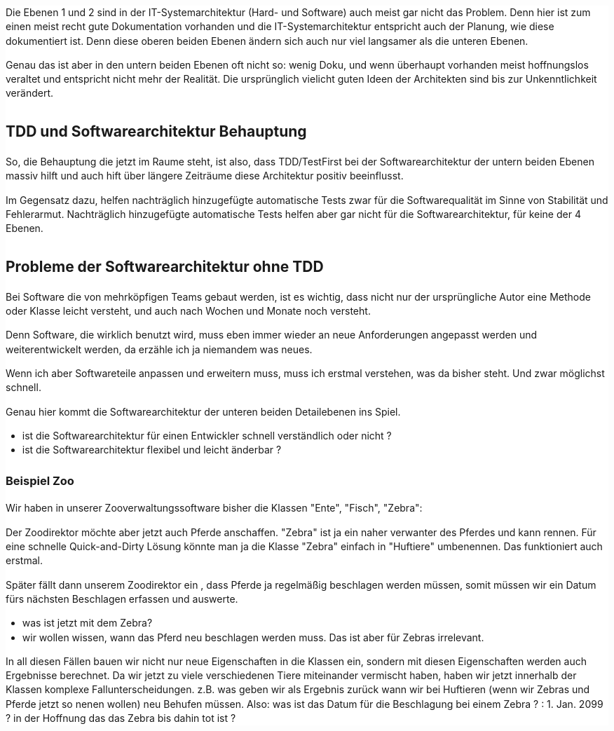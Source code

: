 Die Ebenen 1 und 2 sind in der IT-Systemarchitektur (Hard- und Software) auch meist gar nicht das Problem. Denn hier ist zum einen meist recht gute Dokumentation vorhanden und die IT-Systemarchitektur entspricht auch der Planung, wie diese dokumentiert ist.
Denn diese oberen beiden Ebenen ändern sich auch nur viel langsamer als die unteren Ebenen.

Genau das ist aber in den untern beiden Ebenen oft nicht so: wenig Doku, und wenn überhaupt vorhanden meist hoffnungslos veraltet und entspricht nicht mehr der Realität. Die ursprünglich vielicht guten Ideen der Architekten sind bis zur Unkenntlichkeit verändert.

## TDD und Softwarearchitektur Behauptung

So, die Behauptung die jetzt im Raume steht, ist also, dass TDD/TestFirst bei der Softwarearchitektur der untern beiden Ebenen massiv hilft und auch hift über längere Zeiträume diese Architektur positiv beeinflusst.

Im Gegensatz dazu, helfen nachträglich hinzugefügte automatische Tests zwar für die Softwarequalität im Sinne von Stabilität und Fehlerarmut. Nachträglich hinzugefügte automatische Tests helfen aber gar nicht für die Softwarearchitektur, für keine der 4 Ebenen.

## Probleme der Softwarearchitektur ohne TDD

Bei Software die von mehrköpfigen Teams gebaut werden, ist es wichtig, dass nicht nur der ursprüngliche Autor eine Methode oder Klasse leicht versteht, und auch nach Wochen und Monate noch versteht.

Denn Software, die wirklich benutzt wird, muss eben immer wieder an neue Anforderungen angepasst werden und weiterentwickelt werden, da erzähle ich ja niemandem was neues.

Wenn ich aber Softwareteile anpassen und erweitern muss, muss ich erstmal verstehen, was da bisher steht. Und zwar möglichst schnell.

Genau hier kommt die Softwarearchitektur der unteren beiden Detailebenen ins Spiel.

- ist die Softwarearchitektur für einen Entwickler schnell verständlich oder nicht ?
- ist die Softwarearchitektur flexibel und leicht änderbar ?

### Beispiel Zoo

Wir haben in unserer Zooverwaltungssoftware bisher die Klassen "Ente", "Fisch", "Zebra":

Der Zoodirektor möchte aber jetzt auch Pferde anschaffen.
"Zebra" ist ja ein naher verwanter des Pferdes und kann rennen. Für eine schnelle Quick-and-Dirty Lösung könnte man ja die Klasse "Zebra" einfach in "Huftiere" umbenennen. Das funktioniert auch erstmal.

Später fällt dann unserem Zoodirektor ein , dass Pferde ja regelmäßig beschlagen werden müssen, somit müssen wir ein Datum fürs nächsten Beschlagen erfassen und auswerte.

- was ist jetzt mit dem Zebra?
- wir wollen wissen, wann das Pferd neu beschlagen werden muss. Das ist aber für Zebras irrelevant.

In all diesen Fällen bauen wir nicht nur neue Eigenschaften in die Klassen ein, sondern mit diesen Eigenschaften werden auch Ergebnisse berechnet. Da wir jetzt zu viele verschiedenen Tiere miteinander vermischt haben, haben wir jetzt innerhalb der Klassen komplexe Fallunterscheidungen. z.B. was geben wir als Ergebnis zurück wann wir bei Huftieren (wenn wir Zebras und Pferde jetzt so nenen wollen) neu Behufen müssen. Also: was ist das Datum für die Beschlagung bei einem Zebra ? : 1. Jan. 2099 ? in der Hoffnung das das Zebra bis dahin tot ist ?
